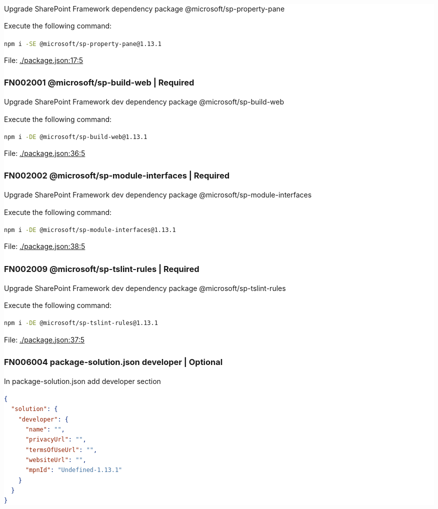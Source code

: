 Upgrade SharePoint Framework dependency package @microsoft/sp-property-pane

Execute the following command:

```sh
npm i -SE @microsoft/sp-property-pane@1.13.1
```

File: [./package.json:17:5](./package.json)

### FN002001 @microsoft/sp-build-web | Required

Upgrade SharePoint Framework dev dependency package @microsoft/sp-build-web

Execute the following command:

```sh
npm i -DE @microsoft/sp-build-web@1.13.1
```

File: [./package.json:36:5](./package.json)

### FN002002 @microsoft/sp-module-interfaces | Required

Upgrade SharePoint Framework dev dependency package @microsoft/sp-module-interfaces

Execute the following command:

```sh
npm i -DE @microsoft/sp-module-interfaces@1.13.1
```

File: [./package.json:38:5](./package.json)

### FN002009 @microsoft/sp-tslint-rules | Required

Upgrade SharePoint Framework dev dependency package @microsoft/sp-tslint-rules

Execute the following command:

```sh
npm i -DE @microsoft/sp-tslint-rules@1.13.1
```

File: [./package.json:37:5](./package.json)

### FN006004 package-solution.json developer | Optional

In package-solution.json add developer section

```json
{
  "solution": {
    "developer": {
      "name": "",
      "privacyUrl": "",
      "termsOfUseUrl": "",
      "websiteUrl": "",
      "mpnId": "Undefined-1.13.1"
    }
  }
}
```
